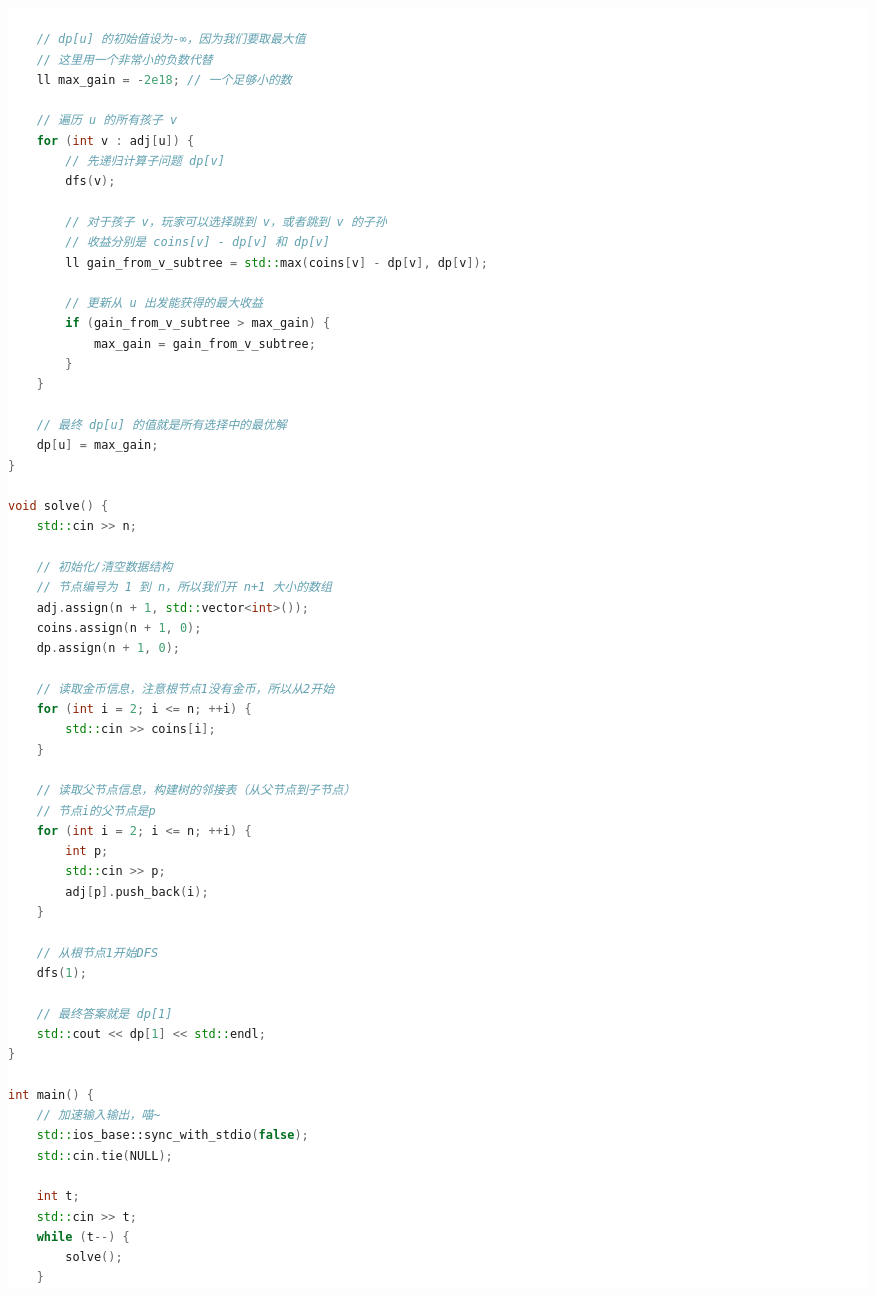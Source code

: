 ```cpp

    // dp[u] 的初始值设为-∞，因为我们要取最大值
    // 这里用一个非常小的负数代替
    ll max_gain = -2e18; // 一个足够小的数

    // 遍历 u 的所有孩子 v
    for (int v : adj[u]) {
        // 先递归计算子问题 dp[v]
        dfs(v);

        // 对于孩子 v，玩家可以选择跳到 v，或者跳到 v 的子孙
        // 收益分别是 coins[v] - dp[v] 和 dp[v]
        ll gain_from_v_subtree = std::max(coins[v] - dp[v], dp[v]);

        // 更新从 u 出发能获得的最大收益
        if (gain_from_v_subtree > max_gain) {
            max_gain = gain_from_v_subtree;
        }
    }

    // 最终 dp[u] 的值就是所有选择中的最优解
    dp[u] = max_gain;
}

void solve() {
    std::cin >> n;

    // 初始化/清空数据结构
    // 节点编号为 1 到 n，所以我们开 n+1 大小的数组
    adj.assign(n + 1, std::vector<int>());
    coins.assign(n + 1, 0);
    dp.assign(n + 1, 0);

    // 读取金币信息，注意根节点1没有金币，所以从2开始
    for (int i = 2; i <= n; ++i) {
        std::cin >> coins[i];
    }

    // 读取父节点信息，构建树的邻接表（从父节点到子节点）
    // 节点i的父节点是p
    for (int i = 2; i <= n; ++i) {
        int p;
        std::cin >> p;
        adj[p].push_back(i);
    }

    // 从根节点1开始DFS
    dfs(1);

    // 最终答案就是 dp[1]
    std::cout << dp[1] << std::endl;
}

int main() {
    // 加速输入输出，喵~
    std::ios_base::sync_with_stdio(false);
    std::cin.tie(NULL);

    int t;
    std::cin >> t;
    while (t--) {
        solve();
    }
```